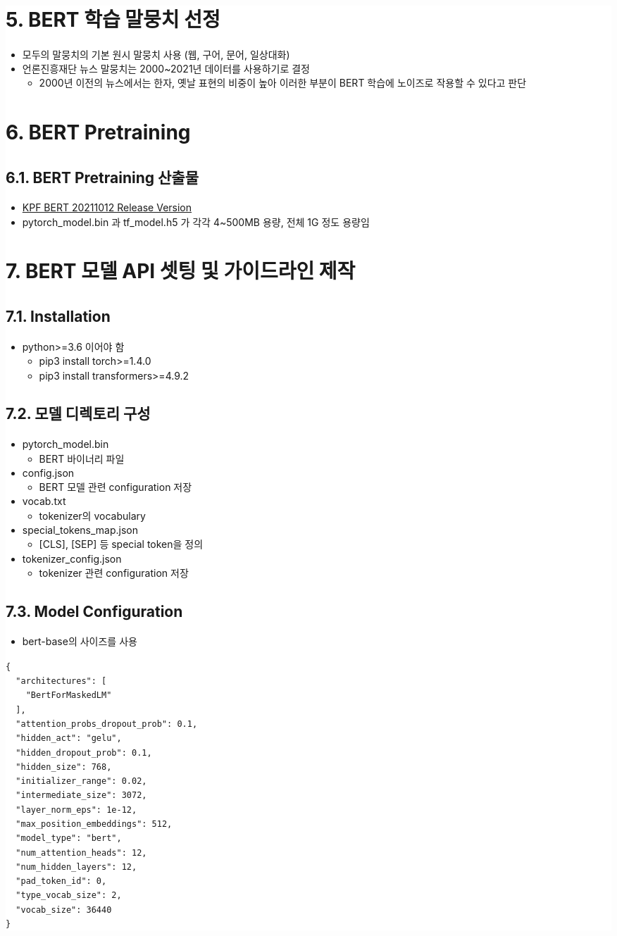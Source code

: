 # 5. BERT 학습 말뭉치 선정
* 모두의 말뭉치의 기본 원시 말뭉치 사용 (웹, 구어, 문어, 일상대화)
* 언론진흥재단 뉴스 말뭉치는 2000~2021년 데이터를 사용하기로 결정
  - 2000년 이전의 뉴스에서는 한자, 옛날 표현의 비중이 높아 이러한 부분이 BERT 학습에 노이즈로 작용할 수 있다고 판단

# 6. BERT Pretraining

## 6.1. BERT Pretraining 산출물
* [KPF BERT 20211012 Release Version](https://github.com/KPFBERT/kpfbert)
* pytorch_model.bin 과 tf_model.h5 가 각각 4~500MB 용량, 전체 1G 정도 용량임

# 7. BERT 모델 API 셋팅 및 가이드라인 제작

## 7.1. Installation
* python>=3.6 이어야 함
  - pip3 install torch>=1.4.0
  - pip3 install transformers>=4.9.2

## 7.2. 모델 디렉토리 구성
* pytorch_model.bin
  - BERT 바이너리 파일
* config.json
  - BERT 모델 관련 configuration 저장
* vocab.txt
  - tokenizer의 vocabulary
* special_tokens_map.json
  - [CLS], [SEP] 등 special token을 정의
* tokenizer_config.json
  - tokenizer 관련 configuration 저장

## 7.3. Model Configuration
* bert-base의 사이즈를 사용
```
{
  "architectures": [
    "BertForMaskedLM"
  ],
  "attention_probs_dropout_prob": 0.1,
  "hidden_act": "gelu",
  "hidden_dropout_prob": 0.1,
  "hidden_size": 768,
  "initializer_range": 0.02,
  "intermediate_size": 3072,
  "layer_norm_eps": 1e-12,
  "max_position_embeddings": 512,
  "model_type": "bert",
  "num_attention_heads": 12,
  "num_hidden_layers": 12,
  "pad_token_id": 0,
  "type_vocab_size": 2,
  "vocab_size": 36440
}
```
